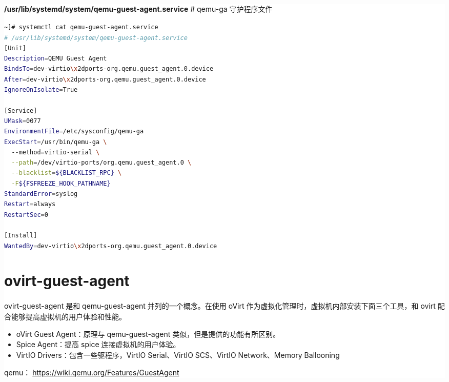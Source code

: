 **/usr/lib/systemd/system/qemu-guest-agent.service** # qemu-ga 守护程序文件

```bash
~]# systemctl cat qemu-guest-agent.service
# /usr/lib/systemd/system/qemu-guest-agent.service
[Unit]
Description=QEMU Guest Agent
BindsTo=dev-virtio\x2dports-org.qemu.guest_agent.0.device
After=dev-virtio\x2dports-org.qemu.guest_agent.0.device
IgnoreOnIsolate=True

[Service]
UMask=0077
EnvironmentFile=/etc/sysconfig/qemu-ga
ExecStart=/usr/bin/qemu-ga \
  --method=virtio-serial \
  --path=/dev/virtio-ports/org.qemu.guest_agent.0 \
  --blacklist=${BLACKLIST_RPC} \
  -F${FSFREEZE_HOOK_PATHNAME}
StandardError=syslog
Restart=always
RestartSec=0

[Install]
WantedBy=dev-virtio\x2dports-org.qemu.guest_agent.0.device
```

# ovirt-guest-agent

ovirt-guest-agent 是和 qemu-guest-agent 并列的一个概念。在使用 oVirt 作为虚拟化管理时，虚拟机内部安装下面三个工具，和 ovirt 配合能够提高虚拟机的用户体验和性能。

- oVirt Guest Agent：原理与 qemu-guest-agent 类似，但是提供的功能有所区别。
- Spice Agent：提高 spice 连接虚拟机的用户体验。
- VirtIO Drivers：包含一些驱程序，VirtIO Serial、VirtIO SCS、VirtIO Network、Memory Ballooning

qemu：
<https://wiki.qemu.org/Features/GuestAgent>
